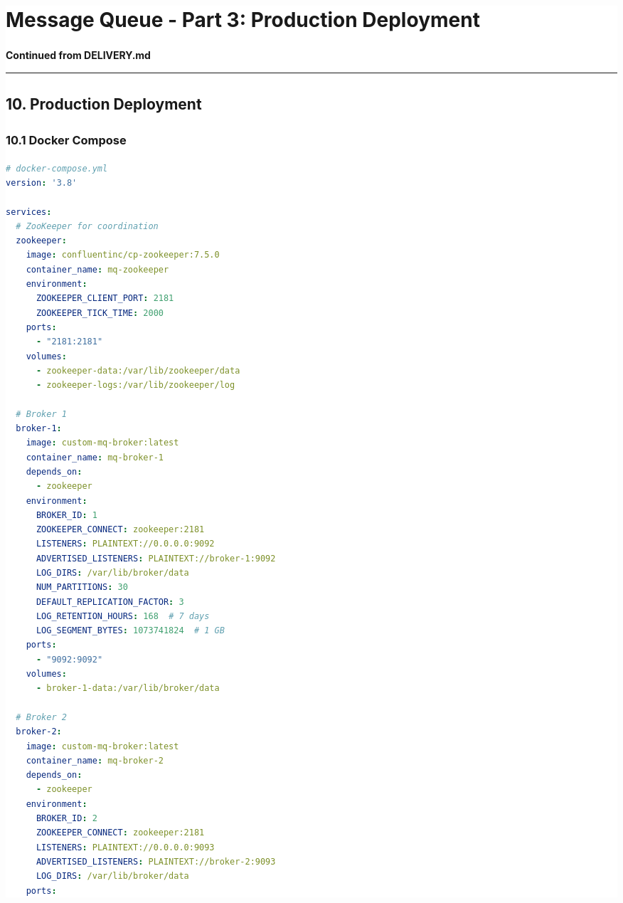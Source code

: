 # Message Queue - Part 3: Production Deployment

**Continued from DELIVERY.md**

---

## 10. Production Deployment

### 10.1 Docker Compose

```yaml
# docker-compose.yml
version: '3.8'

services:
  # ZooKeeper for coordination
  zookeeper:
    image: confluentinc/cp-zookeeper:7.5.0
    container_name: mq-zookeeper
    environment:
      ZOOKEEPER_CLIENT_PORT: 2181
      ZOOKEEPER_TICK_TIME: 2000
    ports:
      - "2181:2181"
    volumes:
      - zookeeper-data:/var/lib/zookeeper/data
      - zookeeper-logs:/var/lib/zookeeper/log

  # Broker 1
  broker-1:
    image: custom-mq-broker:latest
    container_name: mq-broker-1
    depends_on:
      - zookeeper
    environment:
      BROKER_ID: 1
      ZOOKEEPER_CONNECT: zookeeper:2181
      LISTENERS: PLAINTEXT://0.0.0.0:9092
      ADVERTISED_LISTENERS: PLAINTEXT://broker-1:9092
      LOG_DIRS: /var/lib/broker/data
      NUM_PARTITIONS: 30
      DEFAULT_REPLICATION_FACTOR: 3
      LOG_RETENTION_HOURS: 168  # 7 days
      LOG_SEGMENT_BYTES: 1073741824  # 1 GB
    ports:
      - "9092:9092"
    volumes:
      - broker-1-data:/var/lib/broker/data

  # Broker 2
  broker-2:
    image: custom-mq-broker:latest
    container_name: mq-broker-2
    depends_on:
      - zookeeper
    environment:
      BROKER_ID: 2
      ZOOKEEPER_CONNECT: zookeeper:2181
      LISTENERS: PLAINTEXT://0.0.0.0:9093
      ADVERTISED_LISTENERS: PLAINTEXT://broker-2:9093
      LOG_DIRS: /var/lib/broker/data
    ports:
```